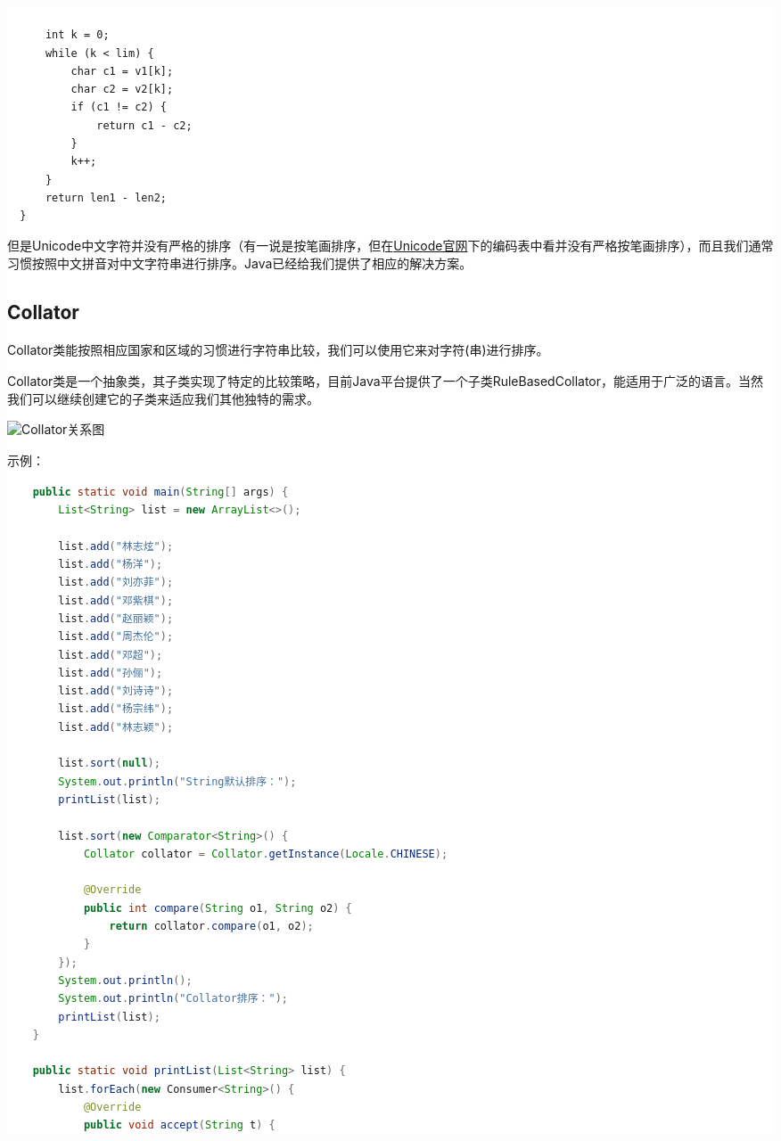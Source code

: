   ```

        int k = 0;
        while (k < lim) {
            char c1 = v1[k];
            char c2 = v2[k];
            if (c1 != c2) {
                return c1 - c2;
            }
            k++;
        }
        return len1 - len2;
    }
```

但是Unicode中文字符并没有严格的排序（有一说是按笔画排序，但在[Unicode官网](http://www.unicode.org/charts/)下的编码表中看并没有严格按笔画排序），而且我们通常习惯按照中文拼音对中文字符串进行排序。Java已经给我们提供了相应的解决方案。

## Collator

Collator类能按照相应国家和区域的习惯进行字符串比较，我们可以使用它来对字符(串)进行排序。

Collator类是一个抽象类，其子类实现了特定的比较策略，目前Java平台提供了一个子类RuleBasedCollator，能适用于广泛的语言。当然我们可以继续创建它的子类来适应我们其他独特的需求。

![Collator关系图](http://img-blog.csdn.net/20170805194143801?watermark/2/text/aHR0cDovL2Jsb2cuY3Nkbi5uZXQvSG9sbW9meQ==/font/5a6L5L2T/fontsize/400/fill/I0JBQkFCMA==/dissolve/70/gravity/SouthEast)

示例：

```java
    public static void main(String[] args) {
        List<String> list = new ArrayList<>();

        list.add("林志炫");
        list.add("杨洋");
        list.add("刘亦菲");
        list.add("邓紫棋");
        list.add("赵丽颖");
        list.add("周杰伦");
        list.add("邓超");
        list.add("孙俪");
        list.add("刘诗诗");
        list.add("杨宗纬");
        list.add("林志颖");

        list.sort(null);
        System.out.println("String默认排序：");
        printList(list);

        list.sort(new Comparator<String>() {
            Collator collator = Collator.getInstance(Locale.CHINESE);

            @Override
            public int compare(String o1, String o2) {
                return collator.compare(o1, o2);
            }
        });
        System.out.println();
        System.out.println("Collator排序：");
        printList(list);
    }

    public static void printList(List<String> list) {
        list.forEach(new Consumer<String>() {
            @Override
            public void accept(String t) {
```